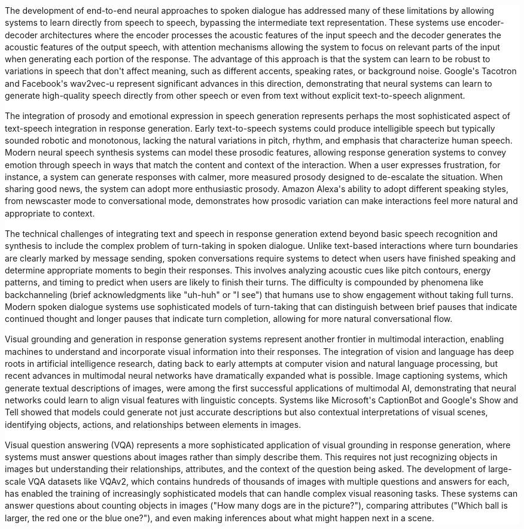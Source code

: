 The development of end-to-end neural approaches to spoken dialogue has addressed many of these limitations by allowing systems to learn directly from speech to speech, bypassing the intermediate text representation. These systems use encoder-decoder architectures where the encoder processes the acoustic features of the input speech and the decoder generates the acoustic features of the output speech, with attention mechanisms allowing the system to focus on relevant parts of the input when generating each portion of the response. The advantage of this approach is that the system can learn to be robust to variations in speech that don't affect meaning, such as different accents, speaking rates, or background noise. Google's Tacotron and Facebook's wav2vec-u represent significant advances in this direction, demonstrating that neural systems can learn to generate high-quality speech directly from other speech or even from text without explicit text-to-speech alignment.

The integration of prosody and emotional expression in speech generation represents perhaps the most sophisticated aspect of text-speech integration in response generation. Early text-to-speech systems could produce intelligible speech but typically sounded robotic and monotonous, lacking the natural variations in pitch, rhythm, and emphasis that characterize human speech. Modern neural speech synthesis systems can model these prosodic features, allowing response generation systems to convey emotion through speech in ways that match the content and context of the interaction. When a user expresses frustration, for instance, a system can generate responses with calmer, more measured prosody designed to de-escalate the situation. When sharing good news, the system can adopt more enthusiastic prosody. Amazon Alexa's ability to adopt different speaking styles, from newscaster mode to conversational mode, demonstrates how prosodic variation can make interactions feel more natural and appropriate to context.

The technical challenges of integrating text and speech in response generation extend beyond basic speech recognition and synthesis to include the complex problem of turn-taking in spoken dialogue. Unlike text-based interactions where turn boundaries are clearly marked by message sending, spoken conversations require systems to detect when users have finished speaking and determine appropriate moments to begin their responses. This involves analyzing acoustic cues like pitch contours, energy patterns, and timing to predict when users are likely to finish their turns. The difficulty is compounded by phenomena like backchanneling (brief acknowledgments like "uh-huh" or "I see") that humans use to show engagement without taking full turns. Modern spoken dialogue systems use sophisticated models of turn-taking that can distinguish between brief pauses that indicate continued thought and longer pauses that indicate turn completion, allowing for more natural conversational flow.

Visual grounding and generation in response generation systems represent another frontier in multimodal interaction, enabling machines to understand and incorporate visual information into their responses. The integration of vision and language has deep roots in artificial intelligence research, dating back to early attempts at computer vision and natural language processing, but recent advances in multimodal neural networks have dramatically expanded what is possible. Image captioning systems, which generate textual descriptions of images, were among the first successful applications of multimodal AI, demonstrating that neural networks could learn to align visual features with linguistic concepts. Systems like Microsoft's CaptionBot and Google's Show and Tell showed that models could generate not just accurate descriptions but also contextual interpretations of visual scenes, identifying objects, actions, and relationships between elements in images.

Visual question answering (VQA) represents a more sophisticated application of visual grounding in response generation, where systems must answer questions about images rather than simply describe them. This requires not just recognizing objects in images but understanding their relationships, attributes, and the context of the question being asked. The development of large-scale VQA datasets like VQAv2, which contains hundreds of thousands of images with multiple questions and answers for each, has enabled the training of increasingly sophisticated models that can handle complex visual reasoning tasks. These systems can answer questions about counting objects in images ("How many dogs are in the picture?"), comparing attributes ("Which ball is larger, the red one or the blue one?"), and even making inferences about what might happen next in a scene.
